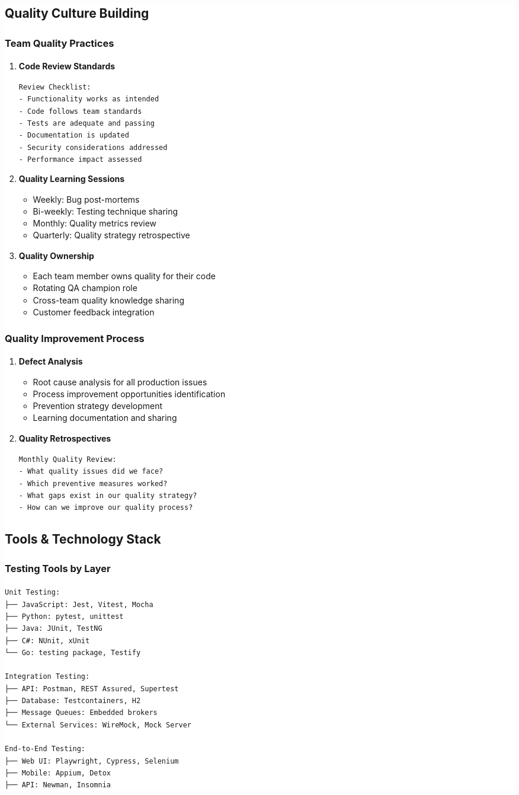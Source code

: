 ## Quality Culture Building

### Team Quality Practices
1. **Code Review Standards**
   ```
   Review Checklist:
   - Functionality works as intended
   - Code follows team standards
   - Tests are adequate and passing
   - Documentation is updated
   - Security considerations addressed
   - Performance impact assessed
   ```

2. **Quality Learning Sessions**
   - Weekly: Bug post-mortems
   - Bi-weekly: Testing technique sharing
   - Monthly: Quality metrics review
   - Quarterly: Quality strategy retrospective

3. **Quality Ownership**
   - Each team member owns quality for their code
   - Rotating QA champion role
   - Cross-team quality knowledge sharing
   - Customer feedback integration

### Quality Improvement Process
1. **Defect Analysis**
   - Root cause analysis for all production issues
   - Process improvement opportunities identification
   - Prevention strategy development
   - Learning documentation and sharing

2. **Quality Retrospectives**
   ```
   Monthly Quality Review:
   - What quality issues did we face?
   - Which preventive measures worked?
   - What gaps exist in our quality strategy?
   - How can we improve our quality process?
   ```

## Tools & Technology Stack

### Testing Tools by Layer
```
Unit Testing:
├── JavaScript: Jest, Vitest, Mocha
├── Python: pytest, unittest
├── Java: JUnit, TestNG
├── C#: NUnit, xUnit
└── Go: testing package, Testify

Integration Testing:
├── API: Postman, REST Assured, Supertest
├── Database: Testcontainers, H2
├── Message Queues: Embedded brokers
└── External Services: WireMock, Mock Server

End-to-End Testing:
├── Web UI: Playwright, Cypress, Selenium
├── Mobile: Appium, Detox
├── API: Newman, Insomnia
```